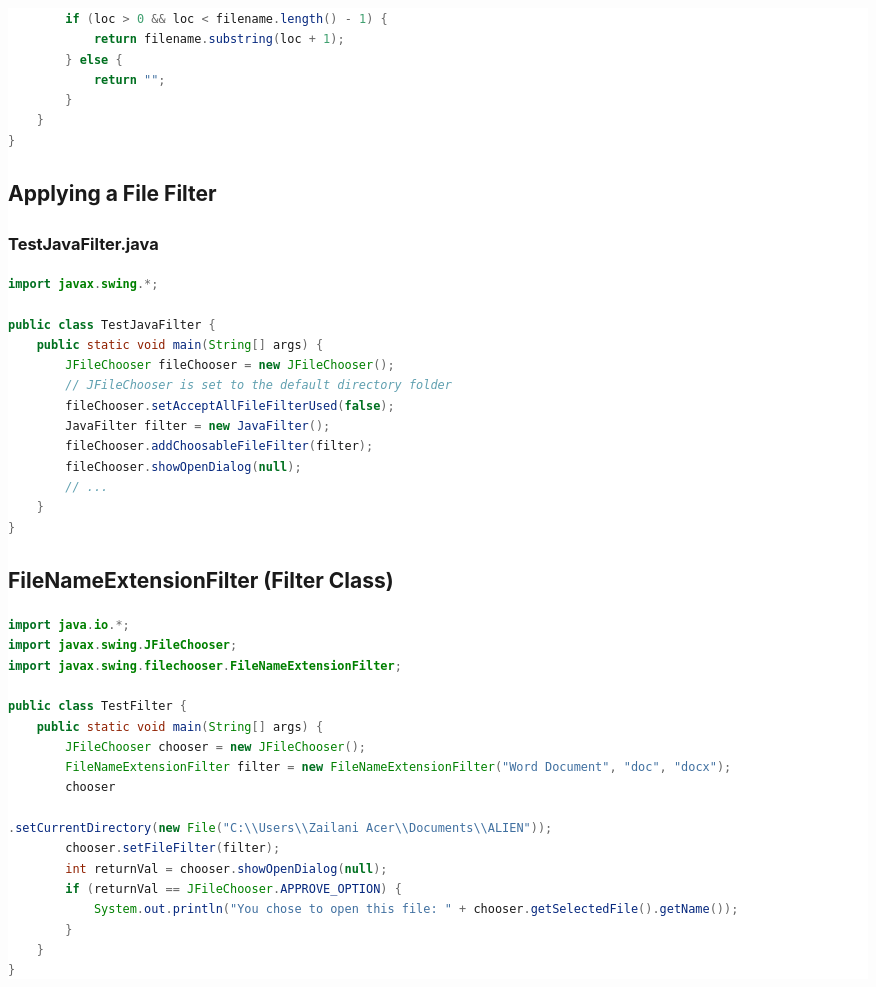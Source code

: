 ```java
        if (loc > 0 && loc < filename.length() - 1) {
            return filename.substring(loc + 1);
        } else {
            return "";
        }
    }
}
```

## Applying a File Filter

### TestJavaFilter.java

```java
import javax.swing.*;

public class TestJavaFilter {
    public static void main(String[] args) {
        JFileChooser fileChooser = new JFileChooser();
        // JFileChooser is set to the default directory folder
        fileChooser.setAcceptAllFileFilterUsed(false);
        JavaFilter filter = new JavaFilter();
        fileChooser.addChoosableFileFilter(filter);
        fileChooser.showOpenDialog(null);
        // ...
    }
}
```

## FileNameExtensionFilter (Filter Class)

```java
import java.io.*;
import javax.swing.JFileChooser;
import javax.swing.filechooser.FileNameExtensionFilter;

public class TestFilter {
    public static void main(String[] args) {
        JFileChooser chooser = new JFileChooser();
        FileNameExtensionFilter filter = new FileNameExtensionFilter("Word Document", "doc", "docx");
        chooser

.setCurrentDirectory(new File("C:\\Users\\Zailani Acer\\Documents\\ALIEN"));
        chooser.setFileFilter(filter);
        int returnVal = chooser.showOpenDialog(null);
        if (returnVal == JFileChooser.APPROVE_OPTION) {
            System.out.println("You chose to open this file: " + chooser.getSelectedFile().getName());
        }
    }
}
```
